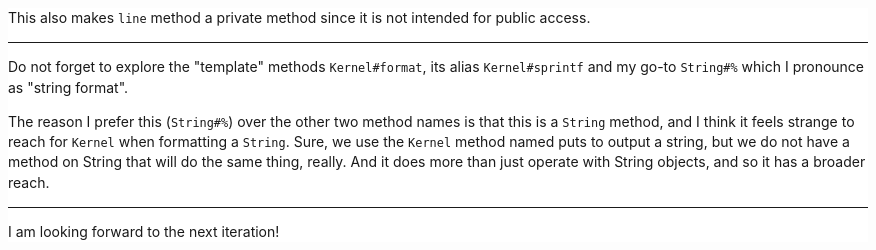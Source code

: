 This also makes `line` method a private method since it is not intended for public access.

----

Do not forget to explore the "template" methods `Kernel#format`, its alias `Kernel#sprintf` and my go-to `String#%` which I pronounce as "string format".

The reason I prefer this (`String#%`) over the other two method names is that this is a `String` method, and I think it feels strange to reach for `Kernel` when formatting a `String`. Sure, we use the `Kernel` method named puts to output a string, but we do not have a method on String that will do the same thing, really. And it does more than just operate with String objects, and so it has a broader reach.

----

I am looking forward to the next iteration!
